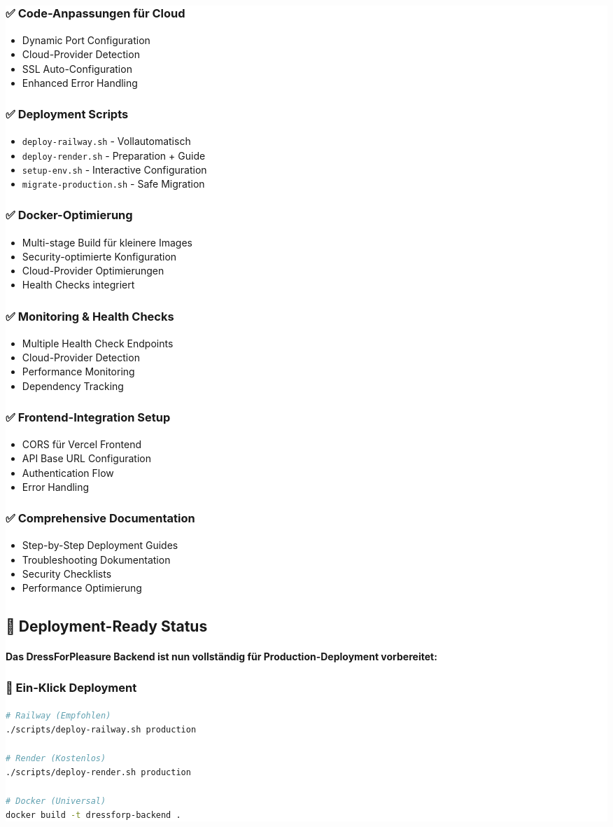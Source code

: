 ### ✅ Code-Anpassungen für Cloud
- Dynamic Port Configuration
- Cloud-Provider Detection
- SSL Auto-Configuration
- Enhanced Error Handling

### ✅ Deployment Scripts
- `deploy-railway.sh` - Vollautomatisch
- `deploy-render.sh` - Preparation + Guide
- `setup-env.sh` - Interactive Configuration
- `migrate-production.sh` - Safe Migration

### ✅ Docker-Optimierung
- Multi-stage Build für kleinere Images
- Security-optimierte Konfiguration
- Cloud-Provider Optimierungen
- Health Checks integriert

### ✅ Monitoring & Health Checks
- Multiple Health Check Endpoints
- Cloud-Provider Detection
- Performance Monitoring
- Dependency Tracking

### ✅ Frontend-Integration Setup
- CORS für Vercel Frontend
- API Base URL Configuration
- Authentication Flow
- Error Handling

### ✅ Comprehensive Documentation
- Step-by-Step Deployment Guides
- Troubleshooting Dokumentation
- Security Checklists
- Performance Optimierung

## 🎯 Deployment-Ready Status

**Das DressForPleasure Backend ist nun vollständig für Production-Deployment vorbereitet:**

### 🚀 Ein-Klick Deployment
```bash
# Railway (Empfohlen)
./scripts/deploy-railway.sh production

# Render (Kostenlos)
./scripts/deploy-render.sh production

# Docker (Universal)
docker build -t dressforp-backend .
```
